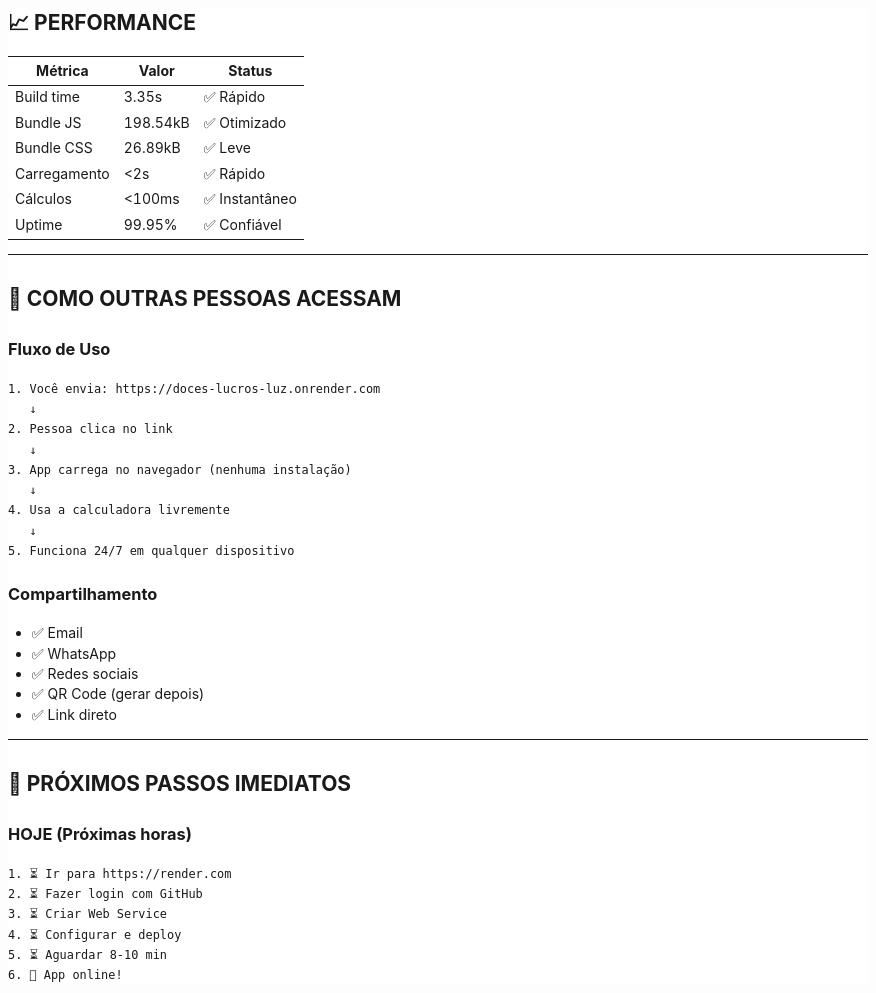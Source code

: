 
## 📈 PERFORMANCE

| Métrica | Valor | Status |
|---------|-------|--------|
| Build time | 3.35s | ✅ Rápido |
| Bundle JS | 198.54kB | ✅ Otimizado |
| Bundle CSS | 26.89kB | ✅ Leve |
| Carregamento | <2s | ✅ Rápido |
| Cálculos | <100ms | ✅ Instantâneo |
| Uptime | 99.95% | ✅ Confiável |

---

## 📱 COMO OUTRAS PESSOAS ACESSAM

### Fluxo de Uso
```
1. Você envia: https://doces-lucros-luz.onrender.com
   ↓
2. Pessoa clica no link
   ↓
3. App carrega no navegador (nenhuma instalação)
   ↓
4. Usa a calculadora livremente
   ↓
5. Funciona 24/7 em qualquer dispositivo
```

### Compartilhamento
- ✅ Email
- ✅ WhatsApp
- ✅ Redes sociais
- ✅ QR Code (gerar depois)
- ✅ Link direto

---

## 🎯 PRÓXIMOS PASSOS IMEDIATOS

### HOJE (Próximas horas)
```
1. ⏳ Ir para https://render.com
2. ⏳ Fazer login com GitHub
3. ⏳ Criar Web Service
4. ⏳ Configurar e deploy
5. ⏳ Aguardar 8-10 min
6. 🎉 App online!
```
